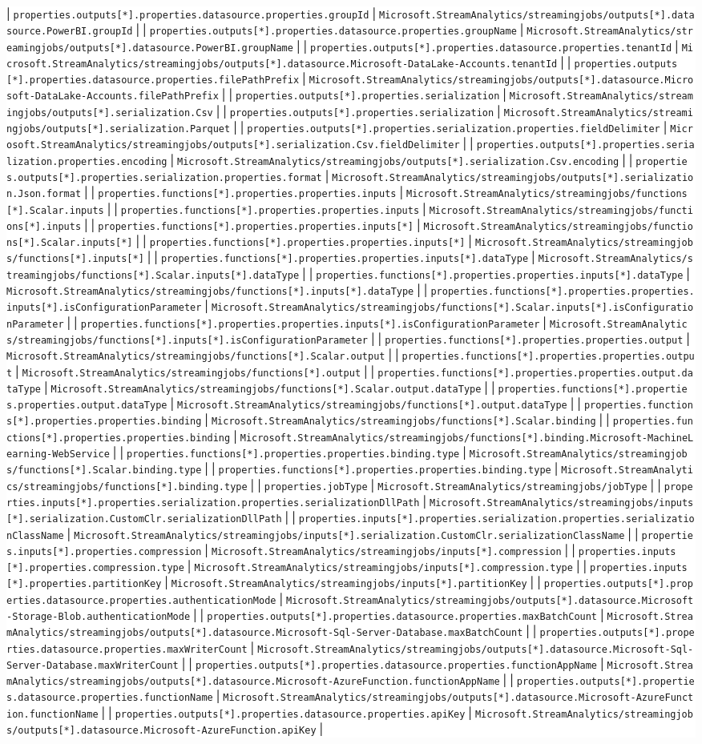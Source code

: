 | `properties.outputs[*].properties.datasource.properties.groupId` | `Microsoft.StreamAnalytics/streamingjobs/outputs[*].datasource.PowerBI.groupId` |
| `properties.outputs[*].properties.datasource.properties.groupName` | `Microsoft.StreamAnalytics/streamingjobs/outputs[*].datasource.PowerBI.groupName` |
| `properties.outputs[*].properties.datasource.properties.tenantId` | `Microsoft.StreamAnalytics/streamingjobs/outputs[*].datasource.Microsoft-DataLake-Accounts.tenantId` |
| `properties.outputs[*].properties.datasource.properties.filePathPrefix` | `Microsoft.StreamAnalytics/streamingjobs/outputs[*].datasource.Microsoft-DataLake-Accounts.filePathPrefix` |
| `properties.outputs[*].properties.serialization` | `Microsoft.StreamAnalytics/streamingjobs/outputs[*].serialization.Csv` |
| `properties.outputs[*].properties.serialization` | `Microsoft.StreamAnalytics/streamingjobs/outputs[*].serialization.Parquet` |
| `properties.outputs[*].properties.serialization.properties.fieldDelimiter` | `Microsoft.StreamAnalytics/streamingjobs/outputs[*].serialization.Csv.fieldDelimiter` |
| `properties.outputs[*].properties.serialization.properties.encoding` | `Microsoft.StreamAnalytics/streamingjobs/outputs[*].serialization.Csv.encoding` |
| `properties.outputs[*].properties.serialization.properties.format` | `Microsoft.StreamAnalytics/streamingjobs/outputs[*].serialization.Json.format` |
| `properties.functions[*].properties.properties.inputs` | `Microsoft.StreamAnalytics/streamingjobs/functions[*].Scalar.inputs` |
| `properties.functions[*].properties.properties.inputs` | `Microsoft.StreamAnalytics/streamingjobs/functions[*].inputs` |
| `properties.functions[*].properties.properties.inputs[*]` | `Microsoft.StreamAnalytics/streamingjobs/functions[*].Scalar.inputs[*]` |
| `properties.functions[*].properties.properties.inputs[*]` | `Microsoft.StreamAnalytics/streamingjobs/functions[*].inputs[*]` |
| `properties.functions[*].properties.properties.inputs[*].dataType` | `Microsoft.StreamAnalytics/streamingjobs/functions[*].Scalar.inputs[*].dataType` |
| `properties.functions[*].properties.properties.inputs[*].dataType` | `Microsoft.StreamAnalytics/streamingjobs/functions[*].inputs[*].dataType` |
| `properties.functions[*].properties.properties.inputs[*].isConfigurationParameter` | `Microsoft.StreamAnalytics/streamingjobs/functions[*].Scalar.inputs[*].isConfigurationParameter` |
| `properties.functions[*].properties.properties.inputs[*].isConfigurationParameter` | `Microsoft.StreamAnalytics/streamingjobs/functions[*].inputs[*].isConfigurationParameter` |
| `properties.functions[*].properties.properties.output` | `Microsoft.StreamAnalytics/streamingjobs/functions[*].Scalar.output` |
| `properties.functions[*].properties.properties.output` | `Microsoft.StreamAnalytics/streamingjobs/functions[*].output` |
| `properties.functions[*].properties.properties.output.dataType` | `Microsoft.StreamAnalytics/streamingjobs/functions[*].Scalar.output.dataType` |
| `properties.functions[*].properties.properties.output.dataType` | `Microsoft.StreamAnalytics/streamingjobs/functions[*].output.dataType` |
| `properties.functions[*].properties.properties.binding` | `Microsoft.StreamAnalytics/streamingjobs/functions[*].Scalar.binding` |
| `properties.functions[*].properties.properties.binding` | `Microsoft.StreamAnalytics/streamingjobs/functions[*].binding.Microsoft-MachineLearning-WebService` |
| `properties.functions[*].properties.properties.binding.type` | `Microsoft.StreamAnalytics/streamingjobs/functions[*].Scalar.binding.type` |
| `properties.functions[*].properties.properties.binding.type` | `Microsoft.StreamAnalytics/streamingjobs/functions[*].binding.type` |
| `properties.jobType` | `Microsoft.StreamAnalytics/streamingjobs/jobType` |
| `properties.inputs[*].properties.serialization.properties.serializationDllPath` | `Microsoft.StreamAnalytics/streamingjobs/inputs[*].serialization.CustomClr.serializationDllPath` |
| `properties.inputs[*].properties.serialization.properties.serializationClassName` | `Microsoft.StreamAnalytics/streamingjobs/inputs[*].serialization.CustomClr.serializationClassName` |
| `properties.inputs[*].properties.compression` | `Microsoft.StreamAnalytics/streamingjobs/inputs[*].compression` |
| `properties.inputs[*].properties.compression.type` | `Microsoft.StreamAnalytics/streamingjobs/inputs[*].compression.type` |
| `properties.inputs[*].properties.partitionKey` | `Microsoft.StreamAnalytics/streamingjobs/inputs[*].partitionKey` |
| `properties.outputs[*].properties.datasource.properties.authenticationMode` | `Microsoft.StreamAnalytics/streamingjobs/outputs[*].datasource.Microsoft-Storage-Blob.authenticationMode` |
| `properties.outputs[*].properties.datasource.properties.maxBatchCount` | `Microsoft.StreamAnalytics/streamingjobs/outputs[*].datasource.Microsoft-Sql-Server-Database.maxBatchCount` |
| `properties.outputs[*].properties.datasource.properties.maxWriterCount` | `Microsoft.StreamAnalytics/streamingjobs/outputs[*].datasource.Microsoft-Sql-Server-Database.maxWriterCount` |
| `properties.outputs[*].properties.datasource.properties.functionAppName` | `Microsoft.StreamAnalytics/streamingjobs/outputs[*].datasource.Microsoft-AzureFunction.functionAppName` |
| `properties.outputs[*].properties.datasource.properties.functionName` | `Microsoft.StreamAnalytics/streamingjobs/outputs[*].datasource.Microsoft-AzureFunction.functionName` |
| `properties.outputs[*].properties.datasource.properties.apiKey` | `Microsoft.StreamAnalytics/streamingjobs/outputs[*].datasource.Microsoft-AzureFunction.apiKey` |